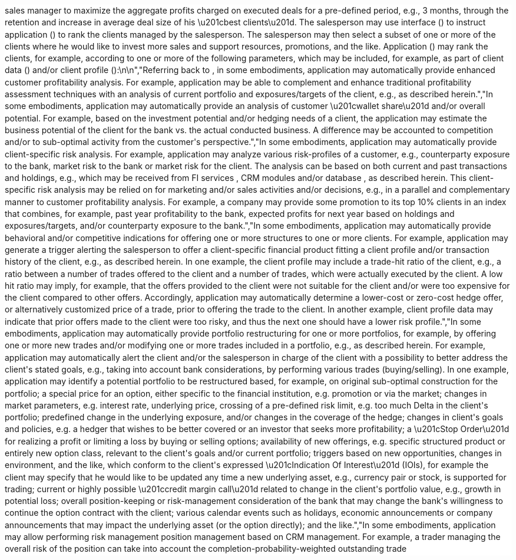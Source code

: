 sales manager to maximize the aggregate profits charged on executed deals for a pre-defined period, e.g., 3 months, through the retention and increase in average deal size of his \u201cbest clients\u201d. The salesperson may use interface  () to instruct application  () to rank the clients managed by the salesperson. The salesperson may then select a subset of one or more of the clients where he would like to invest more sales and support resources, promotions, and the like. Application  () may rank the clients, for example, according to one or more of the following parameters, which may be included, for example, as part of client data  () and\/or client profile  ():\n\n","Referring back to , in some embodiments, application  may automatically provide enhanced customer profitability analysis. For example, application may be able to complement and enhance traditional profitability assessment techniques with an analysis of current portfolio and exposures\/targets of the client, e.g., as described herein.","In some embodiments, application  may automatically provide an analysis of customer \u201cwallet share\u201d and\/or overall potential. For example, based on the investment potential and\/or hedging needs of a client, the application  may estimate the business potential of the client for the bank vs. the actual conducted business. A difference may be accounted to competition and\/or to sub-optimal activity from the customer's perspective.","In some embodiments, application  may automatically provide client-specific risk analysis. For example, application  may analyze various risk-profiles of a customer, e.g., counterparty exposure to the bank, market risk to the bank or market risk for the client. The analysis can be based on both current and past transactions and holdings, e.g., which may be received from FI services , CRM modules  and\/or database , as described herein. This client-specific risk analysis may be relied on for marketing and\/or sales activities and\/or decisions, e.g., in a parallel and complementary manner to customer profitability analysis. For example, a company may provide some promotion to its top 10% clients in an index that combines, for example, past year profitability to the bank, expected profits for next year based on holdings and exposures\/targets, and\/or counterparty exposure to the bank.","In some embodiments, application  may automatically provide behavioral and\/or competitive indications for offering one or more structures to one or more clients. For example, application  may generate a trigger alerting the salesperson to offer a client-specific financial product fitting a client profile  and\/or transaction history of the client, e.g., as described herein. In one example, the client profile  may include a trade-hit ratio of the client, e.g., a ratio between a number of trades offered to the client and a number of trades, which were actually executed by the client. A low hit ratio may imply, for example, that the offers provided to the client were not suitable for the client and\/or were too expensive for the client compared to other offers. Accordingly, application  may automatically determine a lower-cost or zero-cost hedge offer, or alternatively customized price of a trade, prior to offering the trade to the client. In another example, client profile data  may indicate that prior offers made to the client were too risky, and thus the next one should have a lower risk profile.","In some embodiments, application  may automatically provide portfolio restructuring for one or more portfolios, for example, by offering one or more new trades and\/or modifying one or more trades included in a portfolio, e.g., as described herein. For example, application  may automatically alert the client and\/or the salesperson in charge of the client with a possibility to better address the client's stated goals, e.g., taking into account bank considerations, by performing various trades (buying\/selling). In one example, application  may identify a potential portfolio to be restructured based, for example, on original sub-optimal construction for the portfolio; a special price for an option, either specific to the financial institution, e.g. promotion or via the market; changes in market parameters, e.g. interest rate, underlying price, crossing of a pre-defined risk limit, e.g. too much Delta in the client's portfolio; predefined change in the underlying exposure, and\/or changes in the coverage of the hedge; changes in client's goals and policies, e.g. a hedger that wishes to be better covered or an investor that seeks more profitability; a \u201cStop Order\u201d for realizing a profit or limiting a loss by buying or selling options; availability of new offerings, e.g. specific structured product or entirely new option class, relevant to the client's goals and\/or current portfolio; triggers based on new opportunities, changes in environment, and the like, which conform to the client's expressed \u201cIndication Of Interest\u201d (IOIs), for example the client may specify that he would like to be updated any time a new underlying asset, e.g., currency pair or stock, is supported for trading; current or highly possible \u201ccredit margin call\u201d related to change in the client's portfolio value, e.g., growth in potential loss; overall position-keeping or risk-management consideration of the bank that may change the bank's willingness to continue the option contract with the client; various calendar events such as holidays, economic announcements or company announcements that may impact the underlying asset (or the option directly); and the like.","In some embodiments, application  may allow performing risk management position management based on CRM management. For example, a trader managing the overall risk of the position can take into account the completion-probability-weighted outstanding trade